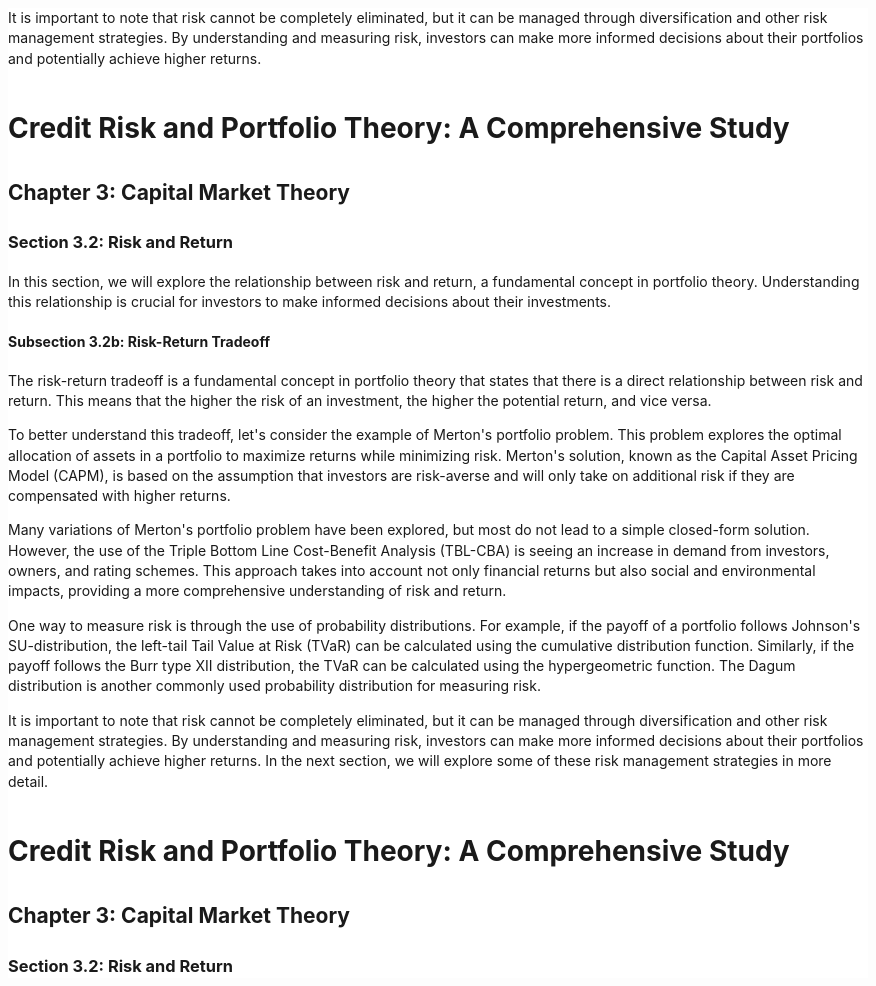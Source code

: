 It is important to note that risk cannot be completely eliminated, but it can be managed through diversification and other risk management strategies. By understanding and measuring risk, investors can make more informed decisions about their portfolios and potentially achieve higher returns.


# Credit Risk and Portfolio Theory: A Comprehensive Study

## Chapter 3: Capital Market Theory

### Section 3.2: Risk and Return

In this section, we will explore the relationship between risk and return, a fundamental concept in portfolio theory. Understanding this relationship is crucial for investors to make informed decisions about their investments.

#### Subsection 3.2b: Risk-Return Tradeoff

The risk-return tradeoff is a fundamental concept in portfolio theory that states that there is a direct relationship between risk and return. This means that the higher the risk of an investment, the higher the potential return, and vice versa.

To better understand this tradeoff, let's consider the example of Merton's portfolio problem. This problem explores the optimal allocation of assets in a portfolio to maximize returns while minimizing risk. Merton's solution, known as the Capital Asset Pricing Model (CAPM), is based on the assumption that investors are risk-averse and will only take on additional risk if they are compensated with higher returns.

Many variations of Merton's portfolio problem have been explored, but most do not lead to a simple closed-form solution. However, the use of the Triple Bottom Line Cost-Benefit Analysis (TBL-CBA) is seeing an increase in demand from investors, owners, and rating schemes. This approach takes into account not only financial returns but also social and environmental impacts, providing a more comprehensive understanding of risk and return.

One way to measure risk is through the use of probability distributions. For example, if the payoff of a portfolio follows Johnson's SU-distribution, the left-tail Tail Value at Risk (TVaR) can be calculated using the cumulative distribution function. Similarly, if the payoff follows the Burr type XII distribution, the TVaR can be calculated using the hypergeometric function. The Dagum distribution is another commonly used probability distribution for measuring risk.

It is important to note that risk cannot be completely eliminated, but it can be managed through diversification and other risk management strategies. By understanding and measuring risk, investors can make more informed decisions about their portfolios and potentially achieve higher returns. In the next section, we will explore some of these risk management strategies in more detail.


# Credit Risk and Portfolio Theory: A Comprehensive Study

## Chapter 3: Capital Market Theory

### Section 3.2: Risk and Return
